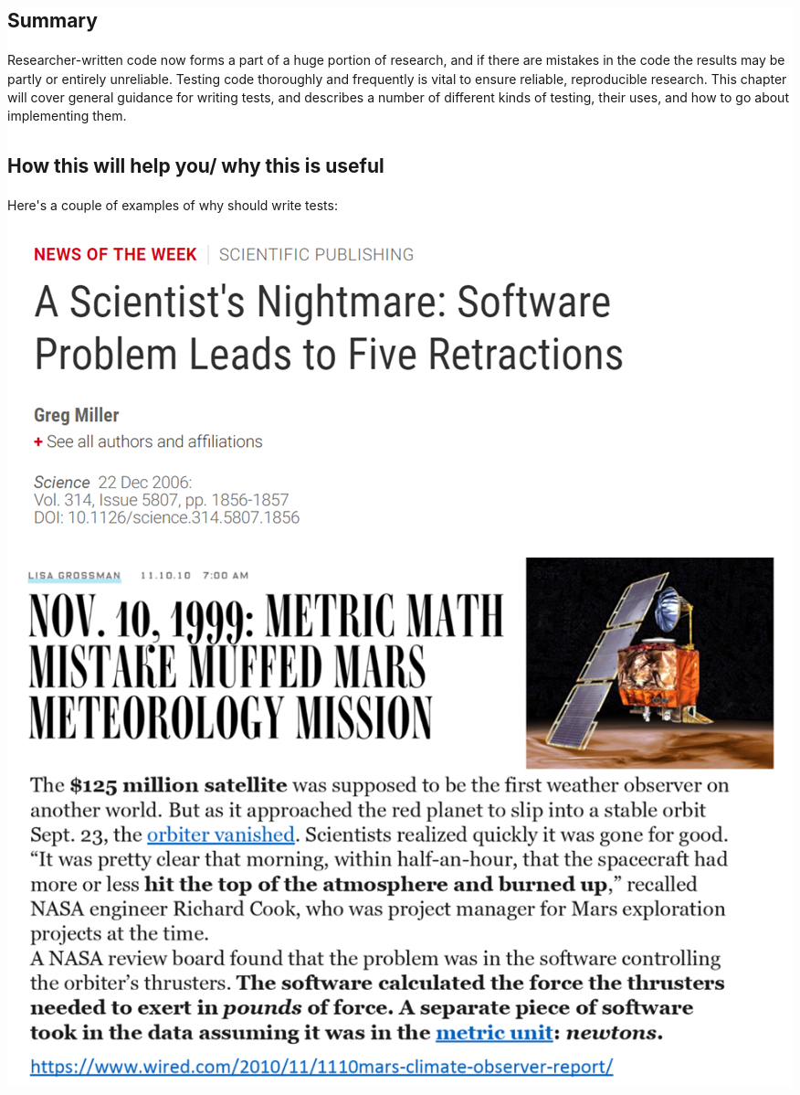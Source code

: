<a name="Summary"></a>
## Summary

Researcher-written code now forms a part of a huge portion of research, and if there are mistakes in the code the results may be partly or entirely unreliable. Testing code thoroughly and frequently is vital to ensure reliable, reproducible research. This chapter will cover general guidance for writing tests, and describes a number of different kinds of testing, their uses, and how to go about implementing them.

<a name="How_this_will_help_you_why_this_is_useful"></a>
## How this will help you/ why this is useful

Here's a couple of examples of why should write tests:

![testing_motivation_1](../figures/testing_motivation_1.png)

![testing_motivation_2](../figures/testing_motivation_2.png)